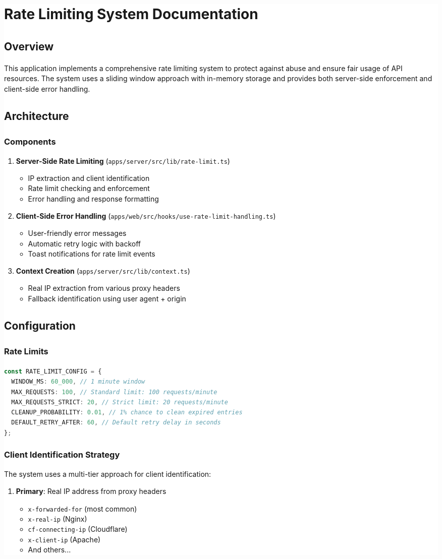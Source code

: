 # Rate Limiting System Documentation

## Overview

This application implements a comprehensive rate limiting system to protect against abuse and ensure fair usage of API resources. The system uses a sliding window approach with in-memory storage and provides both server-side enforcement and client-side error handling.

## Architecture

### Components

1. **Server-Side Rate Limiting** (`apps/server/src/lib/rate-limit.ts`)

   - IP extraction and client identification
   - Rate limit checking and enforcement
   - Error handling and response formatting

2. **Client-Side Error Handling** (`apps/web/src/hooks/use-rate-limit-handling.ts`)

   - User-friendly error messages
   - Automatic retry logic with backoff
   - Toast notifications for rate limit events

3. **Context Creation** (`apps/server/src/lib/context.ts`)
   - Real IP extraction from various proxy headers
   - Fallback identification using user agent + origin

## Configuration

### Rate Limits

```typescript
const RATE_LIMIT_CONFIG = {
  WINDOW_MS: 60_000, // 1 minute window
  MAX_REQUESTS: 100, // Standard limit: 100 requests/minute
  MAX_REQUESTS_STRICT: 20, // Strict limit: 20 requests/minute
  CLEANUP_PROBABILITY: 0.01, // 1% chance to clean expired entries
  DEFAULT_RETRY_AFTER: 60, // Default retry delay in seconds
};
```

### Client Identification Strategy

The system uses a multi-tier approach for client identification:

1. **Primary**: Real IP address from proxy headers

   - `x-forwarded-for` (most common)
   - `x-real-ip` (Nginx)
   - `cf-connecting-ip` (Cloudflare)
   - `x-client-ip` (Apache)
   - And others...
